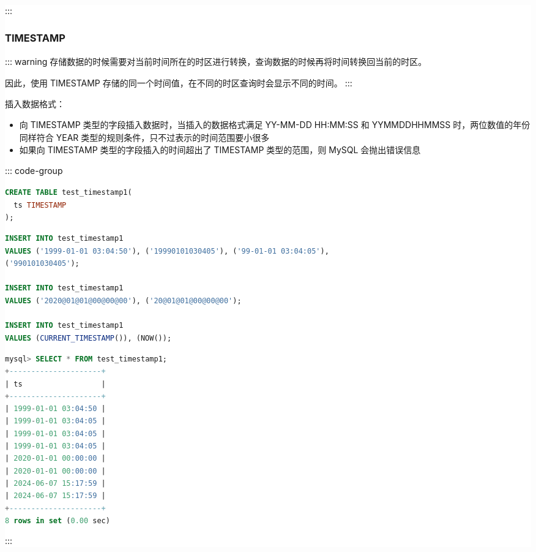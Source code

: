 :::

### TIMESTAMP

::: warning
存储数据的时候需要对当前时间所在的时区进行转换，查询数据的时候再将时间转换回当前的时区。

因此，使用 TIMESTAMP 存储的同一个时间值，在不同的时区查询时会显示不同的时间。
:::

插入数据格式：

- 向 TIMESTAMP 类型的字段插入数据时，当插入的数据格式满足 YY-MM-DD HH:MM:SS 和 YYMMDDHHMMSS 时，两位数值的年份同样符合 YEAR 类型的规则条件，只不过表示的时间范围要小很多
- 如果向 TIMESTAMP 类型的字段插入的时间超出了 TIMESTAMP 类型的范围，则 MySQL 会抛出错误信息

::: code-group

```sql [创建表]
CREATE TABLE test_timestamp1(
  ts TIMESTAMP
);
```

```sql [插入数据]
INSERT INTO test_timestamp1
VALUES ('1999-01-01 03:04:50'), ('19990101030405'), ('99-01-01 03:04:05'),
('990101030405');

INSERT INTO test_timestamp1
VALUES ('2020@01@01@00@00@00'), ('20@01@01@00@00@00');

INSERT INTO test_timestamp1
VALUES (CURRENT_TIMESTAMP()), (NOW());
```

```sql [查看]
mysql> SELECT * FROM test_timestamp1;
+---------------------+
| ts                  |
+---------------------+
| 1999-01-01 03:04:50 |
| 1999-01-01 03:04:05 |
| 1999-01-01 03:04:05 |
| 1999-01-01 03:04:05 |
| 2020-01-01 00:00:00 |
| 2020-01-01 00:00:00 |
| 2024-06-07 15:17:59 |
| 2024-06-07 15:17:59 |
+---------------------+
8 rows in set (0.00 sec)

```

:::
